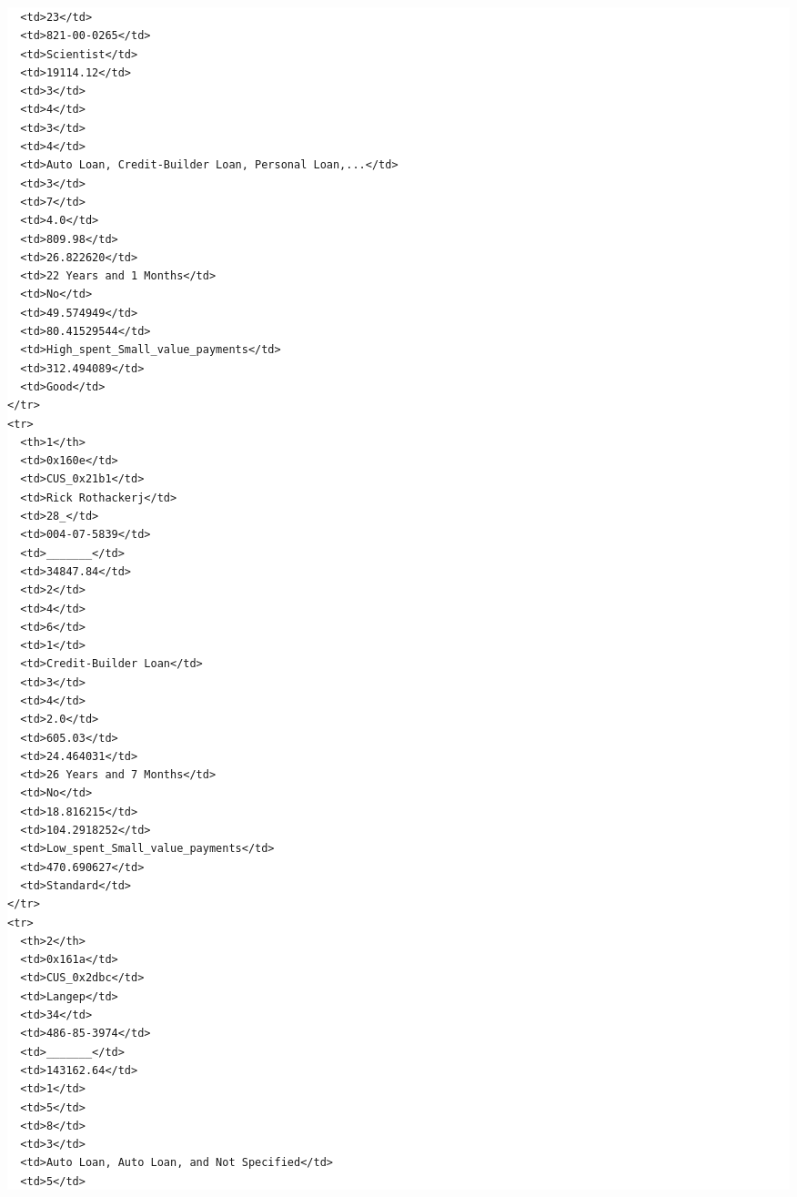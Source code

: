       <td>23</td>
      <td>821-00-0265</td>
      <td>Scientist</td>
      <td>19114.12</td>
      <td>3</td>
      <td>4</td>
      <td>3</td>
      <td>4</td>
      <td>Auto Loan, Credit-Builder Loan, Personal Loan,...</td>
      <td>3</td>
      <td>7</td>
      <td>4.0</td>
      <td>809.98</td>
      <td>26.822620</td>
      <td>22 Years and 1 Months</td>
      <td>No</td>
      <td>49.574949</td>
      <td>80.41529544</td>
      <td>High_spent_Small_value_payments</td>
      <td>312.494089</td>
      <td>Good</td>
    </tr>
    <tr>
      <th>1</th>
      <td>0x160e</td>
      <td>CUS_0x21b1</td>
      <td>Rick Rothackerj</td>
      <td>28_</td>
      <td>004-07-5839</td>
      <td>_______</td>
      <td>34847.84</td>
      <td>2</td>
      <td>4</td>
      <td>6</td>
      <td>1</td>
      <td>Credit-Builder Loan</td>
      <td>3</td>
      <td>4</td>
      <td>2.0</td>
      <td>605.03</td>
      <td>24.464031</td>
      <td>26 Years and 7 Months</td>
      <td>No</td>
      <td>18.816215</td>
      <td>104.2918252</td>
      <td>Low_spent_Small_value_payments</td>
      <td>470.690627</td>
      <td>Standard</td>
    </tr>
    <tr>
      <th>2</th>
      <td>0x161a</td>
      <td>CUS_0x2dbc</td>
      <td>Langep</td>
      <td>34</td>
      <td>486-85-3974</td>
      <td>_______</td>
      <td>143162.64</td>
      <td>1</td>
      <td>5</td>
      <td>8</td>
      <td>3</td>
      <td>Auto Loan, Auto Loan, and Not Specified</td>
      <td>5</td>